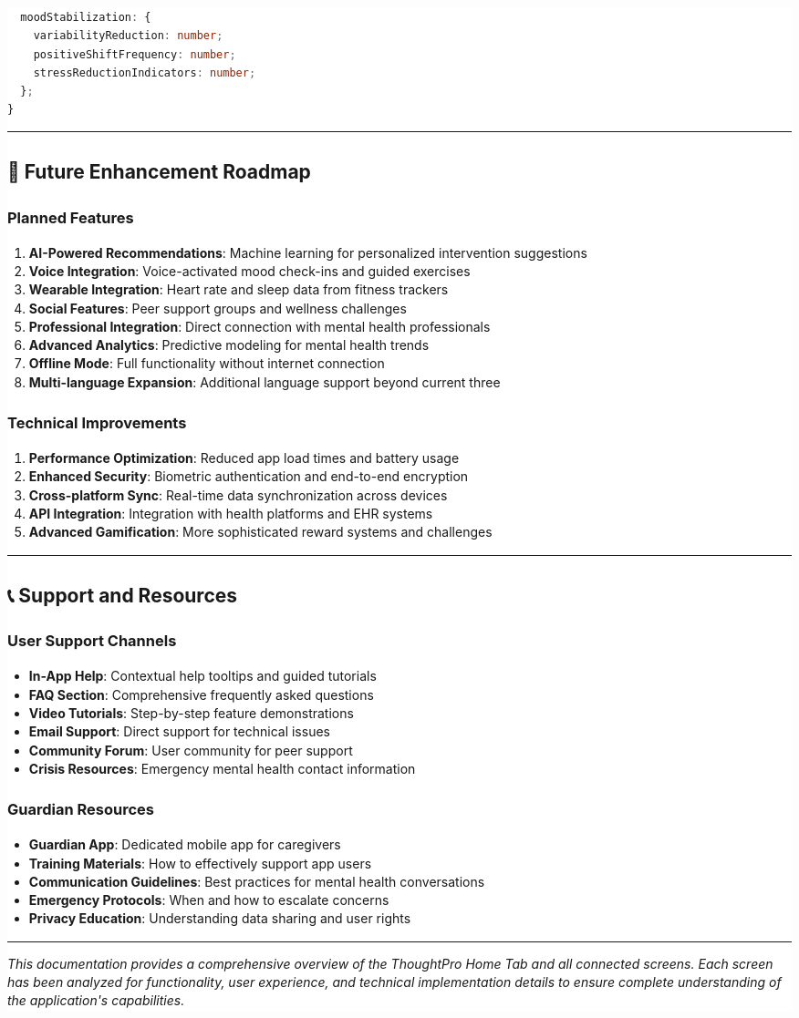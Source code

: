 ```typescript
  moodStabilization: {
    variabilityReduction: number;
    positiveShiftFrequency: number;
    stressReductionIndicators: number;
  };
}
```

---

## 🚀 Future Enhancement Roadmap

### Planned Features
1. **AI-Powered Recommendations**: Machine learning for personalized intervention suggestions
2. **Voice Integration**: Voice-activated mood check-ins and guided exercises
3. **Wearable Integration**: Heart rate and sleep data from fitness trackers
4. **Social Features**: Peer support groups and wellness challenges
5. **Professional Integration**: Direct connection with mental health professionals
6. **Advanced Analytics**: Predictive modeling for mental health trends
7. **Offline Mode**: Full functionality without internet connection
8. **Multi-language Expansion**: Additional language support beyond current three

### Technical Improvements
1. **Performance Optimization**: Reduced app load times and battery usage
2. **Enhanced Security**: Biometric authentication and end-to-end encryption
3. **Cross-platform Sync**: Real-time data synchronization across devices
4. **API Integration**: Integration with health platforms and EHR systems
5. **Advanced Gamification**: More sophisticated reward systems and challenges

---

## 📞 Support and Resources

### User Support Channels
- **In-App Help**: Contextual help tooltips and guided tutorials
- **FAQ Section**: Comprehensive frequently asked questions
- **Video Tutorials**: Step-by-step feature demonstrations
- **Email Support**: Direct support for technical issues
- **Community Forum**: User community for peer support
- **Crisis Resources**: Emergency mental health contact information

### Guardian Resources
- **Guardian App**: Dedicated mobile app for caregivers
- **Training Materials**: How to effectively support app users
- **Communication Guidelines**: Best practices for mental health conversations
- **Emergency Protocols**: When and how to escalate concerns
- **Privacy Education**: Understanding data sharing and user rights

---

*This documentation provides a comprehensive overview of the ThoughtPro Home Tab and all connected screens. Each screen has been analyzed for functionality, user experience, and technical implementation details to ensure complete understanding of the application's capabilities.*
